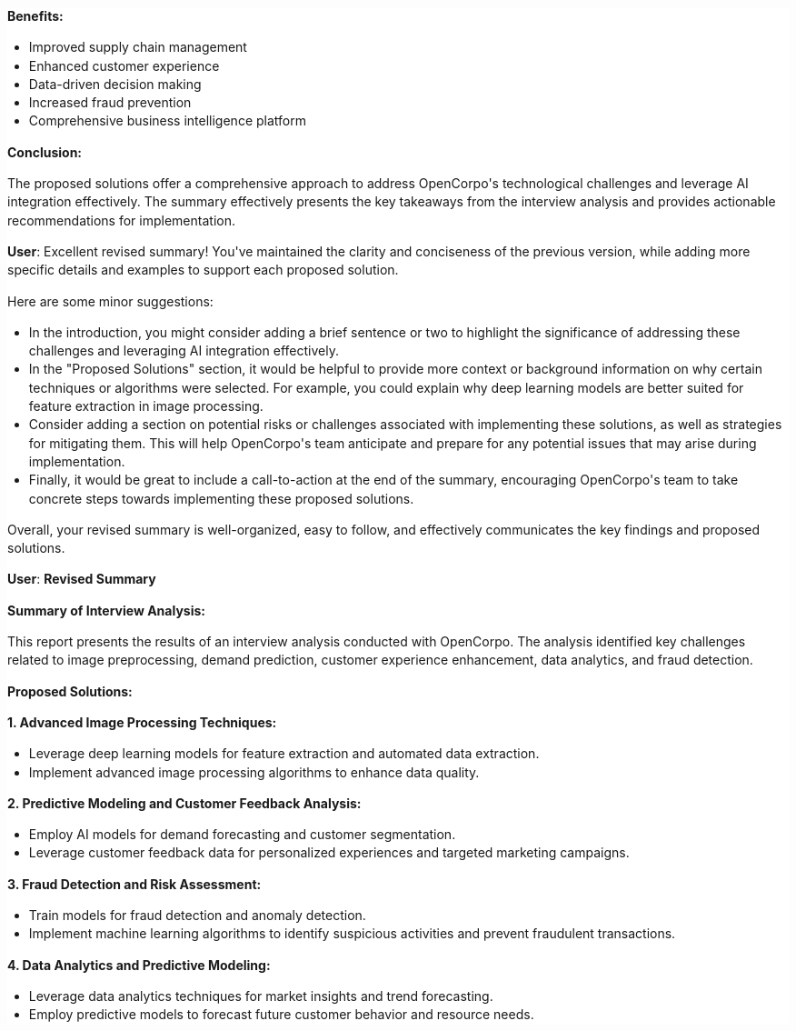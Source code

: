 **Benefits:**

- Improved supply chain management
- Enhanced customer experience
- Data-driven decision making
- Increased fraud prevention
- Comprehensive business intelligence platform

**Conclusion:**

The proposed solutions offer a comprehensive approach to address OpenCorpo's technological challenges and leverage AI integration effectively. The summary effectively presents the key takeaways from the interview analysis and provides actionable recommendations for implementation.

**User**: Excellent revised summary! You've maintained the clarity and conciseness of the previous version, while adding more specific details and examples to support each proposed solution.

Here are some minor suggestions:

* In the introduction, you might consider adding a brief sentence or two to highlight the significance of addressing these challenges and leveraging AI integration effectively.
* In the "Proposed Solutions" section, it would be helpful to provide more context or background information on why certain techniques or algorithms were selected. For example, you could explain why deep learning models are better suited for feature extraction in image processing.
* Consider adding a section on potential risks or challenges associated with implementing these solutions, as well as strategies for mitigating them. This will help OpenCorpo's team anticipate and prepare for any potential issues that may arise during implementation.
* Finally, it would be great to include a call-to-action at the end of the summary, encouraging OpenCorpo's team to take concrete steps towards implementing these proposed solutions.

Overall, your revised summary is well-organized, easy to follow, and effectively communicates the key findings and proposed solutions.

**User**: **Revised Summary**

**Summary of Interview Analysis:**

This report presents the results of an interview analysis conducted with OpenCorpo. The analysis identified key challenges related to image preprocessing, demand prediction, customer experience enhancement, data analytics, and fraud detection.

**Proposed Solutions:**

**1. Advanced Image Processing Techniques:**
- Leverage deep learning models for feature extraction and automated data extraction.
- Implement advanced image processing algorithms to enhance data quality.

**2. Predictive Modeling and Customer Feedback Analysis:**
- Employ AI models for demand forecasting and customer segmentation.
- Leverage customer feedback data for personalized experiences and targeted marketing campaigns.

**3. Fraud Detection and Risk Assessment:**
- Train models for fraud detection and anomaly detection.
- Implement machine learning algorithms to identify suspicious activities and prevent fraudulent transactions.

**4. Data Analytics and Predictive Modeling:**
- Leverage data analytics techniques for market insights and trend forecasting.
- Employ predictive models to forecast future customer behavior and resource needs.
